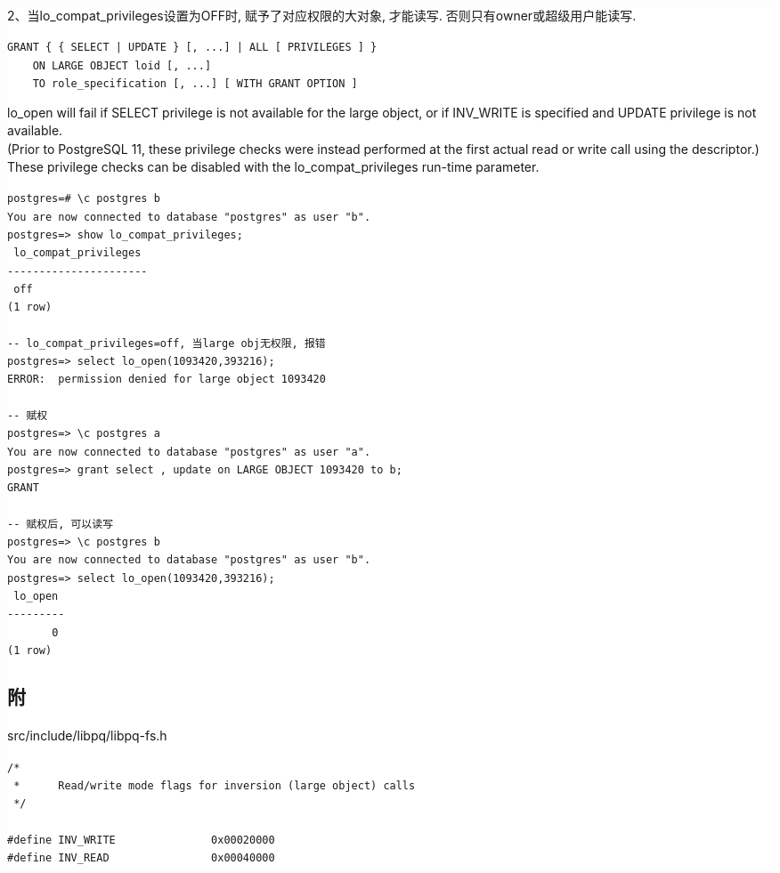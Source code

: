 2、当lo\_compat\_privileges设置为OFF时, 赋予了对应权限的大对象, 才能读写. 否则只有owner或超级用户能读写.  
  
```  
GRANT { { SELECT | UPDATE } [, ...] | ALL [ PRIVILEGES ] }  
    ON LARGE OBJECT loid [, ...]  
    TO role_specification [, ...] [ WITH GRANT OPTION ]  
```  
  
lo\_open will fail if SELECT privilege is not available for the large object, or if INV\_WRITE is specified and UPDATE privilege is not available.   
(Prior to PostgreSQL 11, these privilege checks were instead performed at the first actual read or write call using the descriptor.)   
These privilege checks can be disabled with the lo\_compat\_privileges run-time parameter.  
  
  
```  
postgres=# \c postgres b  
You are now connected to database "postgres" as user "b".  
postgres=> show lo_compat_privileges;  
 lo_compat_privileges   
----------------------  
 off  
(1 row)  
  
-- lo_compat_privileges=off, 当large obj无权限, 报错  
postgres=> select lo_open(1093420,393216);  
ERROR:  permission denied for large object 1093420  
  
-- 赋权  
postgres=> \c postgres a  
You are now connected to database "postgres" as user "a".  
postgres=> grant select , update on LARGE OBJECT 1093420 to b;  
GRANT  
  
-- 赋权后, 可以读写  
postgres=> \c postgres b  
You are now connected to database "postgres" as user "b".  
postgres=> select lo_open(1093420,393216);  
 lo_open   
---------  
       0  
(1 row)  
```  
  
## 附  
src/include/libpq/libpq-fs.h  
  
```  
/*  
 *      Read/write mode flags for inversion (large object) calls  
 */  
  
#define INV_WRITE               0x00020000  
#define INV_READ                0x00040000  
```  
  